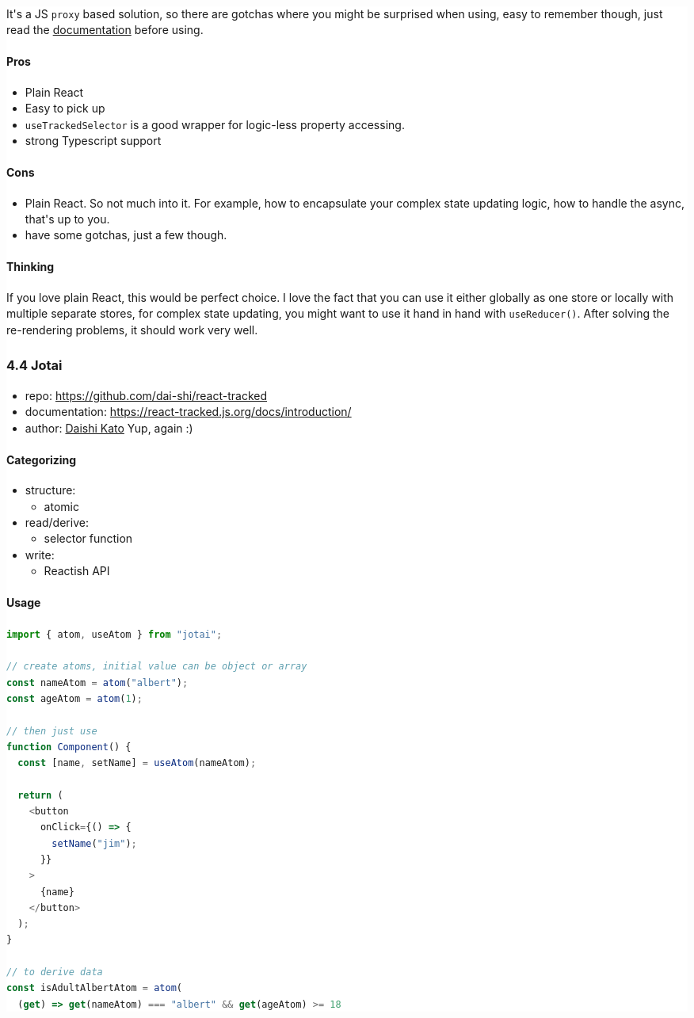 It's a JS `proxy` based solution, so there are gotchas where you might be surprised when using, easy to remember though, just read the [documentation](https://react-tracked.js.org/docs/caveats/) before using.

#### Pros

- Plain React
- Easy to pick up
- `useTrackedSelector` is a good wrapper for logic-less property accessing.
- strong Typescript support

#### Cons

- Plain React. So not much into it. For example, how to encapsulate your complex state updating logic, how to handle the async, that's up to you.
- have some gotchas, just a few though.

#### Thinking

If you love plain React, this would be perfect choice. I love the fact that you can use it either globally as one store or locally with multiple separate stores, for complex state updating, you might want to use it hand in hand with `useReducer()`. After solving the re-rendering problems, it should work very well.

### 4.4 Jotai

- repo: https://github.com/dai-shi/react-tracked
- documentation: https://react-tracked.js.org/docs/introduction/
- author: [Daishi Kato](https://twitter.com/dai_shi) Yup, again :)

#### Categorizing

- structure:
  - atomic
- read/derive:
  - selector function
- write:
  - Reactish API

#### Usage

```javascript
import { atom, useAtom } from "jotai";

// create atoms, initial value can be object or array
const nameAtom = atom("albert");
const ageAtom = atom(1);

// then just use
function Component() {
  const [name, setName] = useAtom(nameAtom);

  return (
    <button
      onClick={() => {
        setName("jim");
      }}
    >
      {name}
    </button>
  );
}

// to derive data
const isAdultAlbertAtom = atom(
  (get) => get(nameAtom) === "albert" && get(ageAtom) >= 18
```